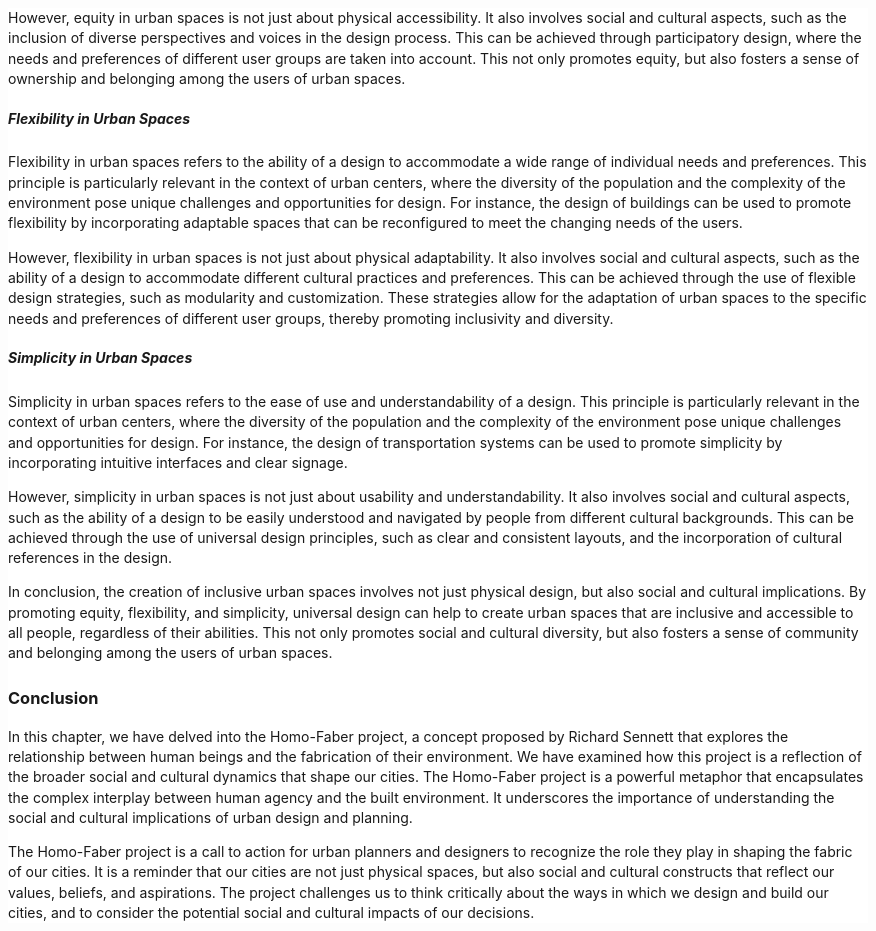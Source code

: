However, equity in urban spaces is not just about physical accessibility. It also involves social and cultural aspects, such as the inclusion of diverse perspectives and voices in the design process. This can be achieved through participatory design, where the needs and preferences of different user groups are taken into account. This not only promotes equity, but also fosters a sense of ownership and belonging among the users of urban spaces.

##### Flexibility in Urban Spaces

Flexibility in urban spaces refers to the ability of a design to accommodate a wide range of individual needs and preferences. This principle is particularly relevant in the context of urban centers, where the diversity of the population and the complexity of the environment pose unique challenges and opportunities for design. For instance, the design of buildings can be used to promote flexibility by incorporating adaptable spaces that can be reconfigured to meet the changing needs of the users.

However, flexibility in urban spaces is not just about physical adaptability. It also involves social and cultural aspects, such as the ability of a design to accommodate different cultural practices and preferences. This can be achieved through the use of flexible design strategies, such as modularity and customization. These strategies allow for the adaptation of urban spaces to the specific needs and preferences of different user groups, thereby promoting inclusivity and diversity.

##### Simplicity in Urban Spaces

Simplicity in urban spaces refers to the ease of use and understandability of a design. This principle is particularly relevant in the context of urban centers, where the diversity of the population and the complexity of the environment pose unique challenges and opportunities for design. For instance, the design of transportation systems can be used to promote simplicity by incorporating intuitive interfaces and clear signage.

However, simplicity in urban spaces is not just about usability and understandability. It also involves social and cultural aspects, such as the ability of a design to be easily understood and navigated by people from different cultural backgrounds. This can be achieved through the use of universal design principles, such as clear and consistent layouts, and the incorporation of cultural references in the design.

In conclusion, the creation of inclusive urban spaces involves not just physical design, but also social and cultural implications. By promoting equity, flexibility, and simplicity, universal design can help to create urban spaces that are inclusive and accessible to all people, regardless of their abilities. This not only promotes social and cultural diversity, but also fosters a sense of community and belonging among the users of urban spaces.

### Conclusion

In this chapter, we have delved into the Homo-Faber project, a concept proposed by Richard Sennett that explores the relationship between human beings and the fabrication of their environment. We have examined how this project is a reflection of the broader social and cultural dynamics that shape our cities. The Homo-Faber project is a powerful metaphor that encapsulates the complex interplay between human agency and the built environment. It underscores the importance of understanding the social and cultural implications of urban design and planning.

The Homo-Faber project is a call to action for urban planners and designers to recognize the role they play in shaping the fabric of our cities. It is a reminder that our cities are not just physical spaces, but also social and cultural constructs that reflect our values, beliefs, and aspirations. The project challenges us to think critically about the ways in which we design and build our cities, and to consider the potential social and cultural impacts of our decisions.

